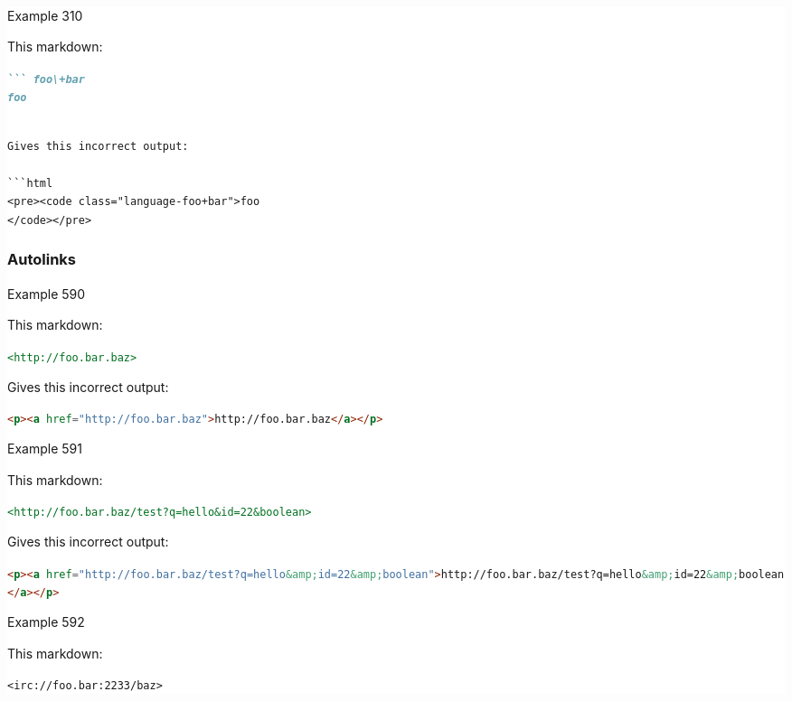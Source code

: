 Example 310

This markdown:

```markdown
``` foo\+bar
foo
```

```

Gives this incorrect output:

```html
<pre><code class="language-foo+bar">foo
</code></pre>

```

### Autolinks

Example 590

This markdown:

```markdown
<http://foo.bar.baz>

```

Gives this incorrect output:

```html
<p><a href="http://foo.bar.baz">http://foo.bar.baz</a></p>

```

Example 591

This markdown:

```markdown
<http://foo.bar.baz/test?q=hello&id=22&boolean>

```

Gives this incorrect output:

```html
<p><a href="http://foo.bar.baz/test?q=hello&amp;id=22&amp;boolean">http://foo.bar.baz/test?q=hello&amp;id=22&amp;boolean</a></p>

```

Example 592

This markdown:

```markdown
<irc://foo.bar:2233/baz>

```
